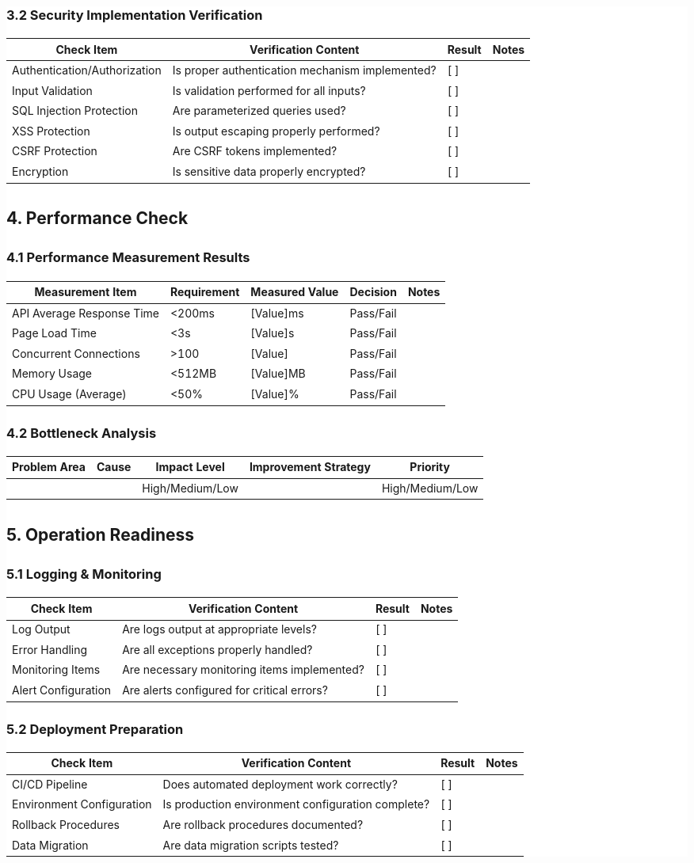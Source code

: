 ### 3.2 Security Implementation Verification
| Check Item | Verification Content | Result | Notes |
|------------|---------------------|--------|-------|
| Authentication/Authorization | Is proper authentication mechanism implemented? | [ ] | |
| Input Validation | Is validation performed for all inputs? | [ ] | |
| SQL Injection Protection | Are parameterized queries used? | [ ] | |
| XSS Protection | Is output escaping properly performed? | [ ] | |
| CSRF Protection | Are CSRF tokens implemented? | [ ] | |
| Encryption | Is sensitive data properly encrypted? | [ ] | |

## 4. Performance Check

### 4.1 Performance Measurement Results
| Measurement Item | Requirement | Measured Value | Decision | Notes |
|------------------|-------------|----------------|----------|-------|
| API Average Response Time | <200ms | [Value]ms | Pass/Fail | |
| Page Load Time | <3s | [Value]s | Pass/Fail | |
| Concurrent Connections | >100 | [Value] | Pass/Fail | |
| Memory Usage | <512MB | [Value]MB | Pass/Fail | |
| CPU Usage (Average) | <50% | [Value]% | Pass/Fail | |

### 4.2 Bottleneck Analysis
| Problem Area | Cause | Impact Level | Improvement Strategy | Priority |
|--------------|-------|--------------|---------------------|----------|
| | | High/Medium/Low | | High/Medium/Low |

## 5. Operation Readiness

### 5.1 Logging & Monitoring
| Check Item | Verification Content | Result | Notes |
|------------|---------------------|--------|-------|
| Log Output | Are logs output at appropriate levels? | [ ] | |
| Error Handling | Are all exceptions properly handled? | [ ] | |
| Monitoring Items | Are necessary monitoring items implemented? | [ ] | |
| Alert Configuration | Are alerts configured for critical errors? | [ ] | |

### 5.2 Deployment Preparation
| Check Item | Verification Content | Result | Notes |
|------------|---------------------|--------|-------|
| CI/CD Pipeline | Does automated deployment work correctly? | [ ] | |
| Environment Configuration | Is production environment configuration complete? | [ ] | |
| Rollback Procedures | Are rollback procedures documented? | [ ] | |
| Data Migration | Are data migration scripts tested? | [ ] | |

